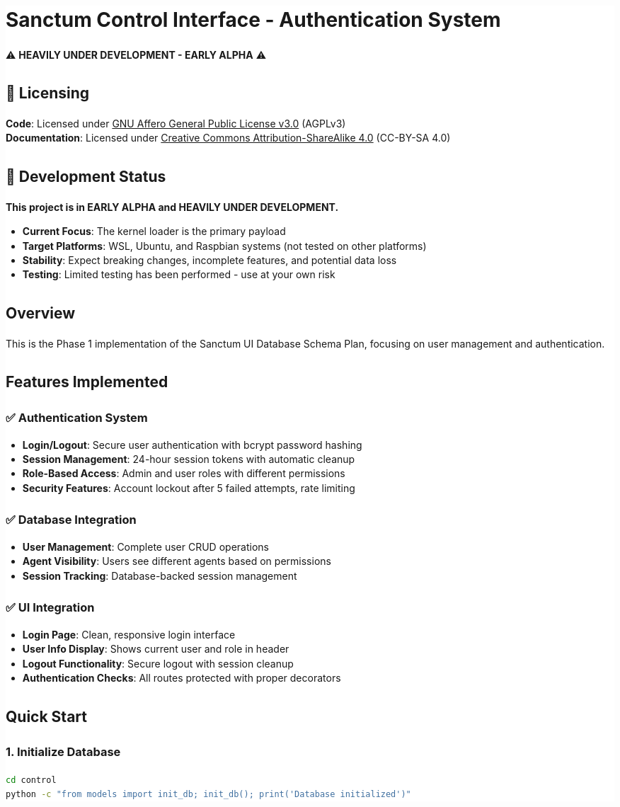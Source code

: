 # Sanctum Control Interface - Authentication System

⚠️ **HEAVILY UNDER DEVELOPMENT - EARLY ALPHA** ⚠️

## 📜 Licensing

**Code**: Licensed under [GNU Affero General Public License v3.0](../LICENSE) (AGPLv3)  
**Documentation**: Licensed under [Creative Commons Attribution-ShareAlike 4.0](../LICENSE-DOCS) (CC-BY-SA 4.0)

## 🚨 Development Status

**This project is in EARLY ALPHA and HEAVILY UNDER DEVELOPMENT.**

- **Current Focus**: The kernel loader is the primary payload
- **Target Platforms**: WSL, Ubuntu, and Raspbian systems (not tested on other platforms)
- **Stability**: Expect breaking changes, incomplete features, and potential data loss
- **Testing**: Limited testing has been performed - use at your own risk

## Overview
This is the Phase 1 implementation of the Sanctum UI Database Schema Plan, focusing on user management and authentication.

## Features Implemented

### ✅ Authentication System
- **Login/Logout**: Secure user authentication with bcrypt password hashing
- **Session Management**: 24-hour session tokens with automatic cleanup
- **Role-Based Access**: Admin and user roles with different permissions
- **Security Features**: Account lockout after 5 failed attempts, rate limiting

### ✅ Database Integration
- **User Management**: Complete user CRUD operations
- **Agent Visibility**: Users see different agents based on permissions
- **Session Tracking**: Database-backed session management

### ✅ UI Integration
- **Login Page**: Clean, responsive login interface
- **User Info Display**: Shows current user and role in header
- **Logout Functionality**: Secure logout with session cleanup
- **Authentication Checks**: All routes protected with proper decorators

## Quick Start

### 1. Initialize Database
```bash
cd control
python -c "from models import init_db; init_db(); print('Database initialized')"
```
